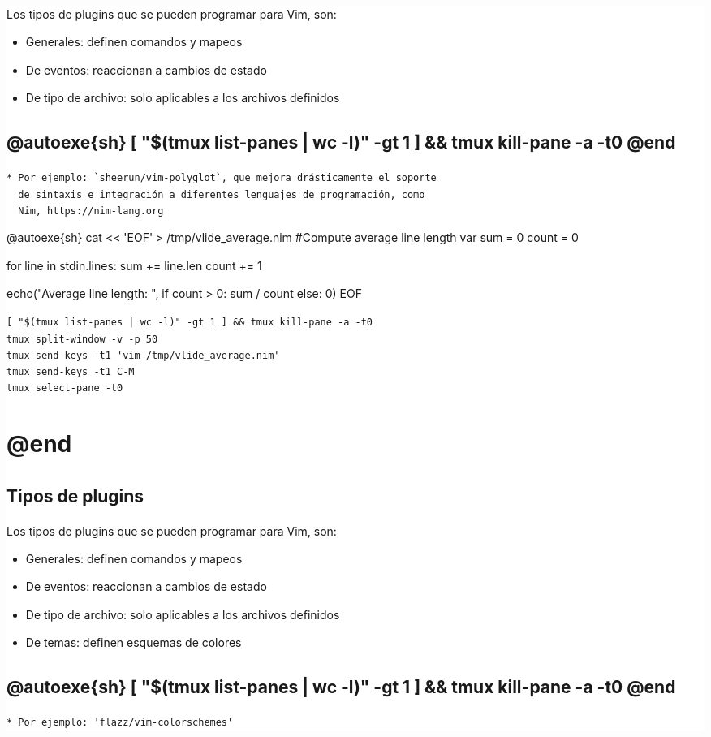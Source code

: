 Los tipos de plugins que se pueden programar para Vim, son:

  * Generales: definen comandos y mapeos

  * De eventos: reaccionan a cambios de estado

  * De tipo de archivo: solo aplicables a los archivos definidos

@autoexe{sh}
    [ "$(tmux list-panes | wc -l)" -gt 1 ] && tmux kill-pane -a -t0
@end
------------------------------------------------------------------------------
    * Por ejemplo: `sheerun/vim-polyglot`, que mejora drásticamente el soporte
      de sintaxis e integración a diferentes lenguajes de programación, como
      Nim, https://nim-lang.org

@autoexe{sh}
    cat << 'EOF' > /tmp/vlide_average.nim
#Compute average line length
var
  sum = 0
  count = 0

for line in stdin.lines:
  sum += line.len
  count += 1

echo("Average line length: ",
     if count > 0: sum / count else: 0)
EOF

    [ "$(tmux list-panes | wc -l)" -gt 1 ] && tmux kill-pane -a -t0
    tmux split-window -v -p 50
    tmux send-keys -t1 'vim /tmp/vlide_average.nim'
    tmux send-keys -t1 C-M
    tmux select-pane -t0
@end
==============================================================================
Tipos de plugins
----------------

Los tipos de plugins que se pueden programar para Vim, son:

  * Generales: definen comandos y mapeos

  * De eventos: reaccionan a cambios de estado

  * De tipo de archivo: solo aplicables a los archivos definidos

  * De temas: definen esquemas de colores

@autoexe{sh}
    [ "$(tmux list-panes | wc -l)" -gt 1 ] && tmux kill-pane -a -t0
@end
------------------------------------------------------------------------------
    * Por ejemplo: 'flazz/vim-colorschemes'

